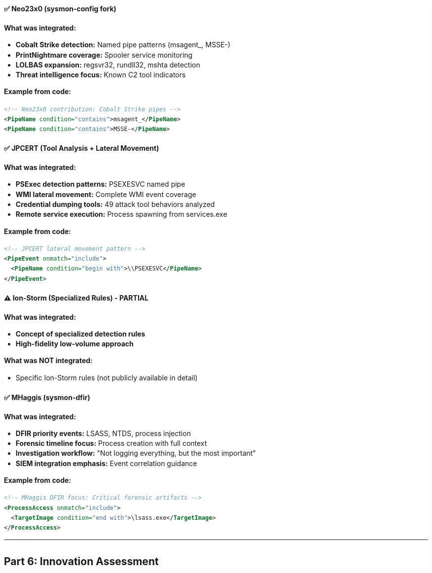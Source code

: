 #### ✅ Neo23x0 (sysmon-config fork)
**What was integrated:**
- **Cobalt Strike detection:** Named pipe patterns (msagent_, MSSE-)
- **PrintNightmare coverage:** Spooler service monitoring
- **LOLBAS expansion:** regsvr32, rundll32, mshta detection
- **Threat intelligence focus:** Known C2 tool indicators

**Example from code:**
```xml
<!-- Neo23x0 contribution: Cobalt Strike pipes -->
<PipeName condition="contains">msagent_</PipeName>
<PipeName condition="contains">MSSE-</PipeName>
```

#### ✅ JPCERT (Tool Analysis + Lateral Movement)
**What was integrated:**
- **PSExec detection patterns:** PSEXESVC named pipe
- **WMI lateral movement:** Complete WMI event coverage
- **Credential dumping tools:** 49 attack tool behaviors analyzed
- **Remote service execution:** Process spawning from services.exe

**Example from code:**
```xml
<!-- JPCERT lateral movement pattern -->
<PipeEvent onmatch="include">
  <PipeName condition="begin with">\\PSEXESVC</PipeName>
</PipeEvent>
```

#### ⚠️ Ion-Storm (Specialized Rules) - PARTIAL
**What was integrated:**
- **Concept of specialized detection rules**
- **High-fidelity low-volume approach**

**What was NOT integrated:**
- Specific Ion-Storm rules (not publicly available in detail)

#### ✅ MHaggis (sysmon-dfir)
**What was integrated:**
- **DFIR priority events:** LSASS, NTDS, process injection
- **Forensic timeline focus:** Process creation with full context
- **Investigation workflow:** "Not logging everything, but the most important"
- **SIEM integration emphasis:** Event correlation guidance

**Example from code:**
```xml
<!-- MHaggis DFIR focus: Critical forensic artifacts -->
<ProcessAccess onmatch="include">
  <TargetImage condition="end with">\lsass.exe</TargetImage>
</ProcessAccess>
```

---

## Part 6: Innovation Assessment

